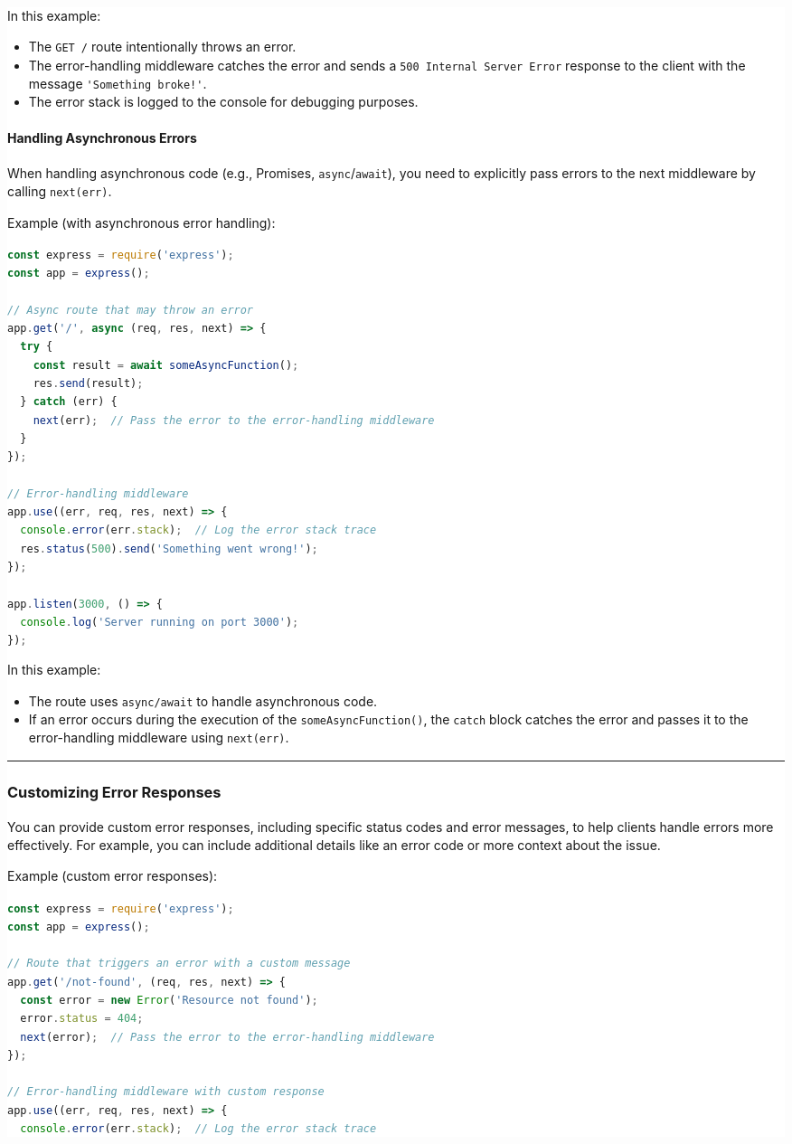 In this example:
- The `GET /` route intentionally throws an error.
- The error-handling middleware catches the error and sends a `500 Internal Server Error` response to the client with the message `'Something broke!'`.
- The error stack is logged to the console for debugging purposes.

#### Handling Asynchronous Errors

When handling asynchronous code (e.g., Promises, `async`/`await`), you need to explicitly pass errors to the next middleware by calling `next(err)`.

Example (with asynchronous error handling):

```javascript
const express = require('express');
const app = express();

// Async route that may throw an error
app.get('/', async (req, res, next) => {
  try {
    const result = await someAsyncFunction();
    res.send(result);
  } catch (err) {
    next(err);  // Pass the error to the error-handling middleware
  }
});

// Error-handling middleware
app.use((err, req, res, next) => {
  console.error(err.stack);  // Log the error stack trace
  res.status(500).send('Something went wrong!');
});

app.listen(3000, () => {
  console.log('Server running on port 3000');
});
```

In this example:
- The route uses `async/await` to handle asynchronous code.
- If an error occurs during the execution of the `someAsyncFunction()`, the `catch` block catches the error and passes it to the error-handling middleware using `next(err)`.

---

### Customizing Error Responses

You can provide custom error responses, including specific status codes and error messages, to help clients handle errors more effectively. For example, you can include additional details like an error code or more context about the issue.

Example (custom error responses):

```javascript
const express = require('express');
const app = express();

// Route that triggers an error with a custom message
app.get('/not-found', (req, res, next) => {
  const error = new Error('Resource not found');
  error.status = 404;
  next(error);  // Pass the error to the error-handling middleware
});

// Error-handling middleware with custom response
app.use((err, req, res, next) => {
  console.error(err.stack);  // Log the error stack trace
```
